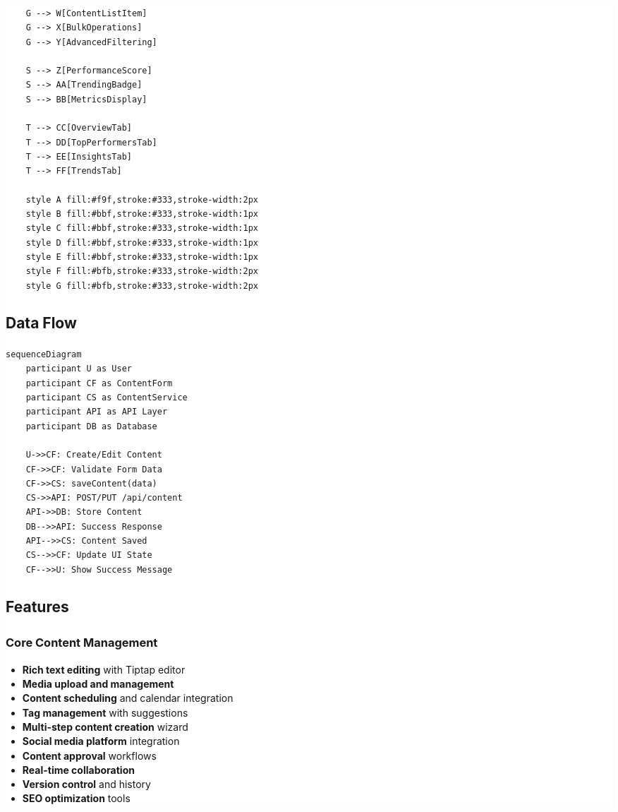 ```mermaid
    G --> W[ContentListItem]
    G --> X[BulkOperations]
    G --> Y[AdvancedFiltering]
    
    S --> Z[PerformanceScore]
    S --> AA[TrendingBadge]
    S --> BB[MetricsDisplay]
    
    T --> CC[OverviewTab]
    T --> DD[TopPerformersTab]
    T --> EE[InsightsTab]
    T --> FF[TrendsTab]
    
    style A fill:#f9f,stroke:#333,stroke-width:2px
    style B fill:#bbf,stroke:#333,stroke-width:1px
    style C fill:#bbf,stroke:#333,stroke-width:1px
    style D fill:#bbf,stroke:#333,stroke-width:1px
    style E fill:#bbf,stroke:#333,stroke-width:1px
    style F fill:#bfb,stroke:#333,stroke-width:2px
    style G fill:#bfb,stroke:#333,stroke-width:2px
```

## Data Flow

```mermaid
sequenceDiagram
    participant U as User
    participant CF as ContentForm
    participant CS as ContentService
    participant API as API Layer
    participant DB as Database
    
    U->>CF: Create/Edit Content
    CF->>CF: Validate Form Data
    CF->>CS: saveContent(data)
    CS->>API: POST/PUT /api/content
    API->>DB: Store Content
    DB-->>API: Success Response
    API-->>CS: Content Saved
    CS-->>CF: Update UI State
    CF-->>U: Show Success Message
```

## Features

### Core Content Management
- **Rich text editing** with Tiptap editor
- **Media upload and management**
- **Content scheduling** and calendar integration
- **Tag management** with suggestions
- **Multi-step content creation** wizard
- **Social media platform** integration
- **Content approval** workflows
- **Real-time collaboration**
- **Version control** and history
- **SEO optimization** tools
